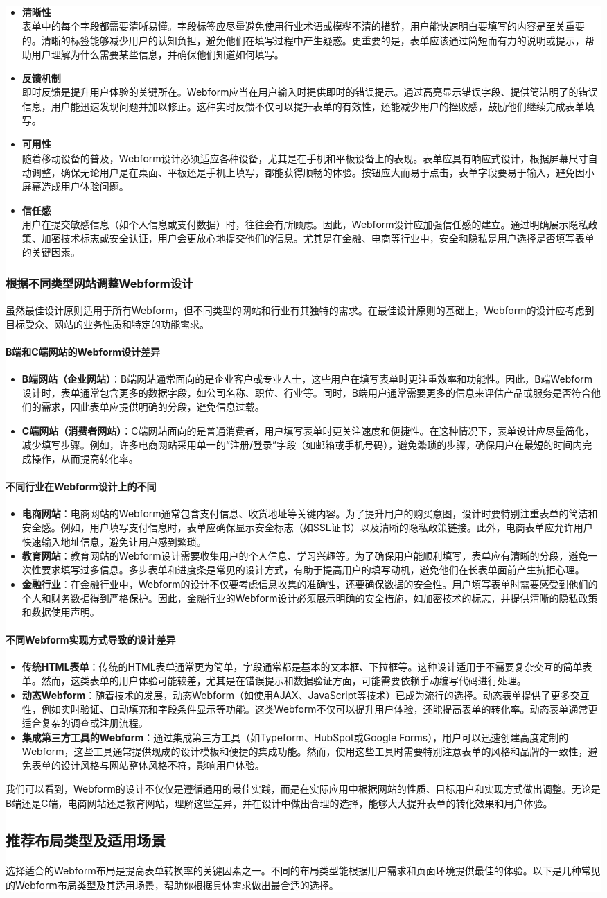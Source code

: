 - **清晰性**  
表单中的每个字段都需要清晰易懂。字段标签应尽量避免使用行业术语或模糊不清的措辞，用户能快速明白要填写的内容是至关重要的。清晰的标签能够减少用户的认知负担，避免他们在填写过程中产生疑惑。更重要的是，表单应该通过简短而有力的说明或提示，帮助用户理解为什么需要某些信息，并确保他们知道如何填写。

- **反馈机制**  
即时反馈是提升用户体验的关键所在。Webform应当在用户输入时提供即时的错误提示。通过高亮显示错误字段、提供简洁明了的错误信息，用户能迅速发现问题并加以修正。这种实时反馈不仅可以提升表单的有效性，还能减少用户的挫败感，鼓励他们继续完成表单填写。

- **可用性**  
随着移动设备的普及，Webform设计必须适应各种设备，尤其是在手机和平板设备上的表现。表单应具有响应式设计，根据屏幕尺寸自动调整，确保无论用户是在桌面、平板还是手机上填写，都能获得顺畅的体验。按钮应大而易于点击，表单字段要易于输入，避免因小屏幕造成用户体验问题。

- **信任感**  
用户在提交敏感信息（如个人信息或支付数据）时，往往会有所顾虑。因此，Webform设计应加强信任感的建立。通过明确展示隐私政策、加密技术标志或安全认证，用户会更放心地提交他们的信息。尤其是在金融、电商等行业中，安全和隐私是用户选择是否填写表单的关键因素。


### 根据不同类型网站调整Webform设计

虽然最佳设计原则适用于所有Webform，但不同类型的网站和行业有其独特的需求。在最佳设计原则的基础上，Webform的设计应考虑到目标受众、网站的业务性质和特定的功能需求。

#### B端和C端网站的Webform设计差异 

- **B端网站（企业网站）**：B端网站通常面向的是企业客户或专业人士，这些用户在填写表单时更注重效率和功能性。因此，B端Webform设计时，表单通常包含更多的数据字段，如公司名称、职位、行业等。同时，B端用户通常需要更多的信息来评估产品或服务是否符合他们的需求，因此表单应提供明确的分段，避免信息过载。

- **C端网站（消费者网站）**：C端网站面向的是普通消费者，用户填写表单时更关注速度和便捷性。在这种情况下，表单设计应尽量简化，减少填写步骤。例如，许多电商网站采用单一的“注册/登录”字段（如邮箱或手机号码），避免繁琐的步骤，确保用户在最短的时间内完成操作，从而提高转化率。

#### 不同行业在Webform设计上的不同

- **电商网站**：电商网站的Webform通常包含支付信息、收货地址等关键内容。为了提升用户的购买意图，设计时要特别注重表单的简洁和安全感。例如，用户填写支付信息时，表单应确保显示安全标志（如SSL证书）以及清晰的隐私政策链接。此外，电商表单应允许用户快速输入地址信息，避免让用户感到繁琐。
- **教育网站**：教育网站的Webform设计需要收集用户的个人信息、学习兴趣等。为了确保用户能顺利填写，表单应有清晰的分段，避免一次性要求填写过多信息。多步表单和进度条是常见的设计方式，有助于提高用户的填写动机，避免他们在长表单面前产生抗拒心理。
- **金融行业**：在金融行业中，Webform的设计不仅要考虑信息收集的准确性，还要确保数据的安全性。用户填写表单时需要感受到他们的个人和财务数据得到严格保护。因此，金融行业的Webform设计必须展示明确的安全措施，如加密技术的标志，并提供清晰的隐私政策和数据使用声明。

#### 不同Webform实现方式导致的设计差异

- **传统HTML表单**：传统的HTML表单通常更为简单，字段通常都是基本的文本框、下拉框等。这种设计适用于不需要复杂交互的简单表单。然而，这类表单的用户体验可能较差，尤其是在错误提示和数据验证方面，可能需要依赖手动编写代码进行处理。
- **动态Webform**：随着技术的发展，动态Webform（如使用AJAX、JavaScript等技术）已成为流行的选择。动态表单提供了更多交互性，例如实时验证、自动填充和字段条件显示等功能。这类Webform不仅可以提升用户体验，还能提高表单的转化率。动态表单通常更适合复杂的调查或注册流程。
- **集成第三方工具的Webform**：通过集成第三方工具（如Typeform、HubSpot或Google Forms），用户可以迅速创建高度定制的Webform，这些工具通常提供现成的设计模板和便捷的集成功能。然而，使用这些工具时需要特别注意表单的风格和品牌的一致性，避免表单的设计风格与网站整体风格不符，影响用户体验。


我们可以看到，Webform的设计不仅仅是遵循通用的最佳实践，而是在实际应用中根据网站的性质、目标用户和实现方式做出调整。无论是B端还是C端，电商网站还是教育网站，理解这些差异，并在设计中做出合理的选择，能够大大提升表单的转化效果和用户体验。




## 推荐布局类型及适用场景

选择适合的Webform布局是提高表单转换率的关键因素之一。不同的布局类型能根据用户需求和页面环境提供最佳的体验。以下是几种常见的Webform布局类型及其适用场景，帮助你根据具体需求做出最合适的选择。
